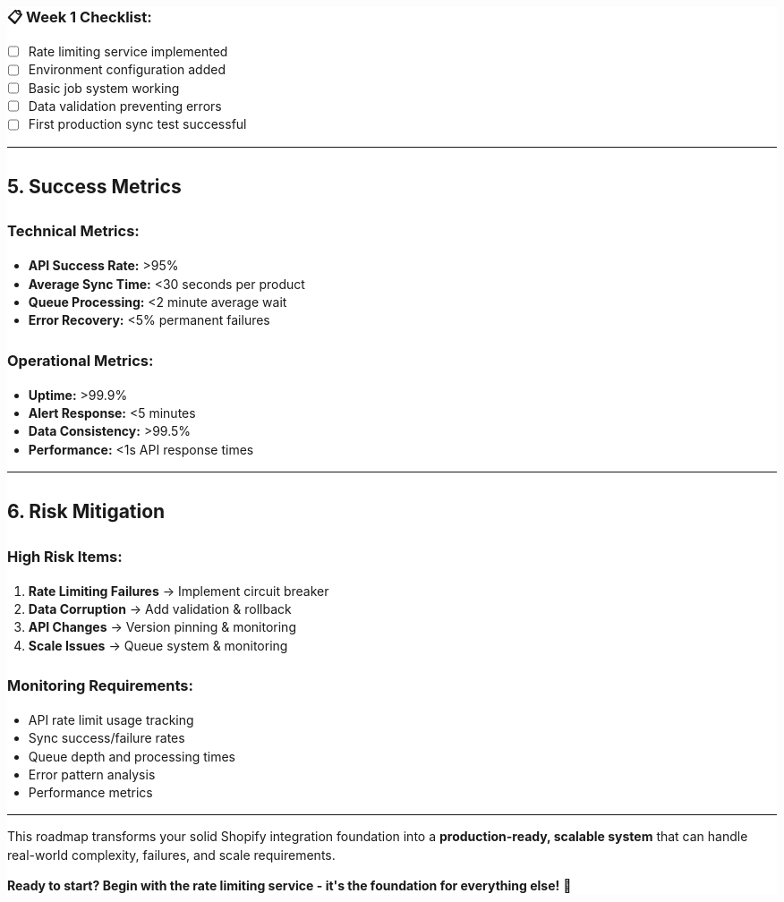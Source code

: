 ### **📋 Week 1 Checklist:**
- [ ] Rate limiting service implemented
- [ ] Environment configuration added
- [ ] Basic job system working
- [ ] Data validation preventing errors
- [ ] First production sync test successful

---

## 5. Success Metrics

### **Technical Metrics:**
- **API Success Rate:** >95%
- **Average Sync Time:** <30 seconds per product
- **Queue Processing:** <2 minute average wait
- **Error Recovery:** <5% permanent failures

### **Operational Metrics:**
- **Uptime:** >99.9%
- **Alert Response:** <5 minutes
- **Data Consistency:** >99.5%
- **Performance:** <1s API response times

---

## 6. Risk Mitigation

### **High Risk Items:**
1. **Rate Limiting Failures** → Implement circuit breaker
2. **Data Corruption** → Add validation & rollback
3. **API Changes** → Version pinning & monitoring
4. **Scale Issues** → Queue system & monitoring

### **Monitoring Requirements:**
- API rate limit usage tracking
- Sync success/failure rates  
- Queue depth and processing times
- Error pattern analysis
- Performance metrics

---

This roadmap transforms your solid Shopify integration foundation into a **production-ready, scalable system** that can handle real-world complexity, failures, and scale requirements.

**Ready to start? Begin with the rate limiting service - it's the foundation for everything else!** 🚀